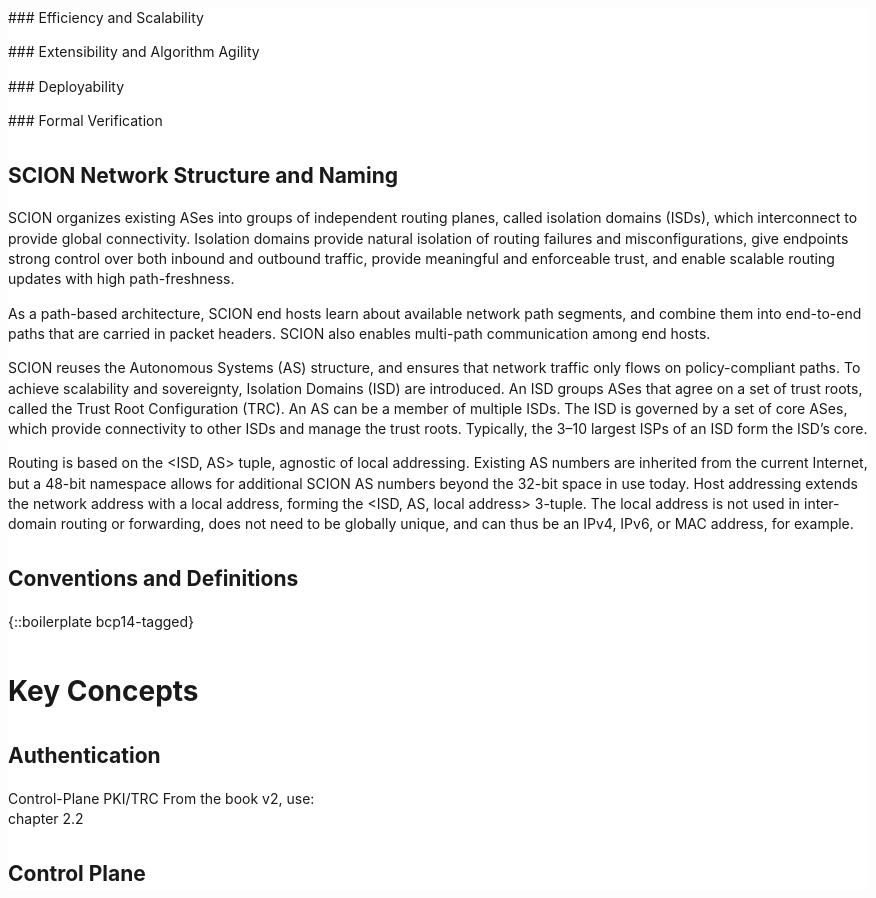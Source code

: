 ### Efficiency and Scalability

### Extensibility and Algorithm Agility

### Deployability

### Formal Verification


## SCION Network Structure and Naming

SCION organizes existing ASes into groups of independent routing planes, called isolation domains (ISDs), which interconnect to provide global connectivity. Isolation domains provide natural isolation of routing failures and misconfigurations, give endpoints strong control over both inbound and outbound traffic, provide meaningful and enforceable trust, and enable scalable routing updates with high path-freshness.

As a path-based architecture, SCION end hosts learn about available network path segments, and combine them into end-to-end paths that are carried in packet headers. SCION also enables multi-path communication among end hosts.

SCION reuses the Autonomous Systems (AS) structure, and ensures that network traffic only flows on policy-compliant paths. To achieve scalability and sovereignty, Isolation Domains (ISD) are introduced. An ISD groups ASes that agree on a set of trust roots, called the Trust Root Configuration (TRC). An AS can be a member of multiple ISDs. The ISD is governed by a set of core ASes, which provide connectivity to other ISDs and manage the trust roots. Typically, the 3–10 largest ISPs of an ISD form the ISD’s core.

Routing is based on the <ISD, AS> tuple, agnostic of local addressing. Existing AS numbers are inherited from the current Internet, but a 48-bit namespace allows for additional SCION AS numbers beyond the 32-bit space in use today. Host addressing extends the network address with a local address, forming the <ISD, AS, local address> 3-tuple. The local address is not used in inter-domain routing or forwarding, does not need to be globally unique, and can thus be an IPv4, IPv6, or MAC address, for example.

## Conventions and Definitions

{::boilerplate bcp14-tagged}

# Key Concepts

## Authentication

Control-Plane PKI/TRC
From the book v2, use:  
chapter 2.2

## Control Plane
